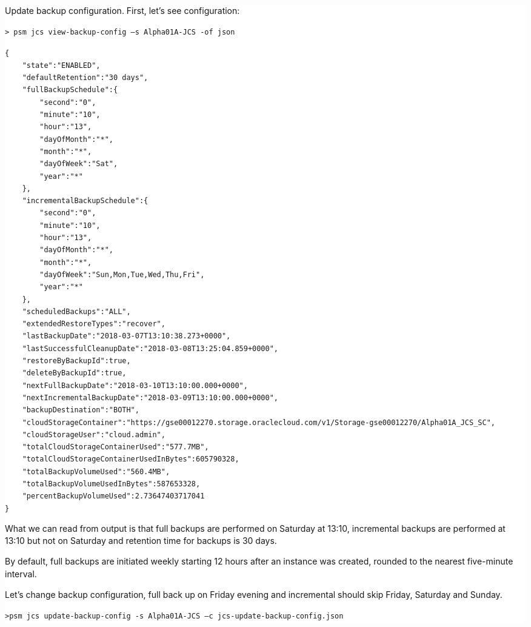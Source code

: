Update backup configuration. First, let’s see configuration:
```
> psm jcs view-backup-config –s Alpha01A-JCS -of json
```
```
{
    "state":"ENABLED",
    "defaultRetention":"30 days",
    "fullBackupSchedule":{
        "second":"0",
        "minute":"10",
        "hour":"13",
        "dayOfMonth":"*",
        "month":"*",
        "dayOfWeek":"Sat",
        "year":"*"
    },
    "incrementalBackupSchedule":{
        "second":"0",
        "minute":"10",
        "hour":"13",
        "dayOfMonth":"*",
        "month":"*",
        "dayOfWeek":"Sun,Mon,Tue,Wed,Thu,Fri",
        "year":"*"
    },
    "scheduledBackups":"ALL",
    "extendedRestoreTypes":"recover",
    "lastBackupDate":"2018-03-07T13:10:38.273+0000",
    "lastSuccessfulCleanupDate":"2018-03-08T13:25:04.859+0000",
    "restoreByBackupId":true,
    "deleteByBackupId":true,
    "nextFullBackupDate":"2018-03-10T13:10:00.000+0000",
    "nextIncrementalBackupDate":"2018-03-09T13:10:00.000+0000",
    "backupDestination":"BOTH",
    "cloudStorageContainer":"https://gse00012270.storage.oraclecloud.com/v1/Storage-gse00012270/Alpha01A_JCS_SC",
    "cloudStorageUser":"cloud.admin",
    "totalCloudStorageContainerUsed":"577.7MB",
    "totalCloudStorageContainerUsedInBytes":605790328,
    "totalBackupVolumeUsed":"560.4MB",
    "totalBackupVolumeUsedInBytes":587653328,
    "percentBackupVolumeUsed":2.73647403717041
}
```

What we can read from output is that full backups are performed on Saturday at 13:10, incremental backups are performed at 13:10 but not on Saturday and retention time for backups is 30 days.

By default, full backups are initiated weekly starting 12 hours after an instance was created, rounded to the nearest five-minute interval.

Let’s change backup configuration, full back up on Friday evening and incremental should skip Friday, Saturday and Sunday.
```
>psm jcs update-backup-config -s Alpha01A-JCS –c jcs-update-backup-config.json
```

